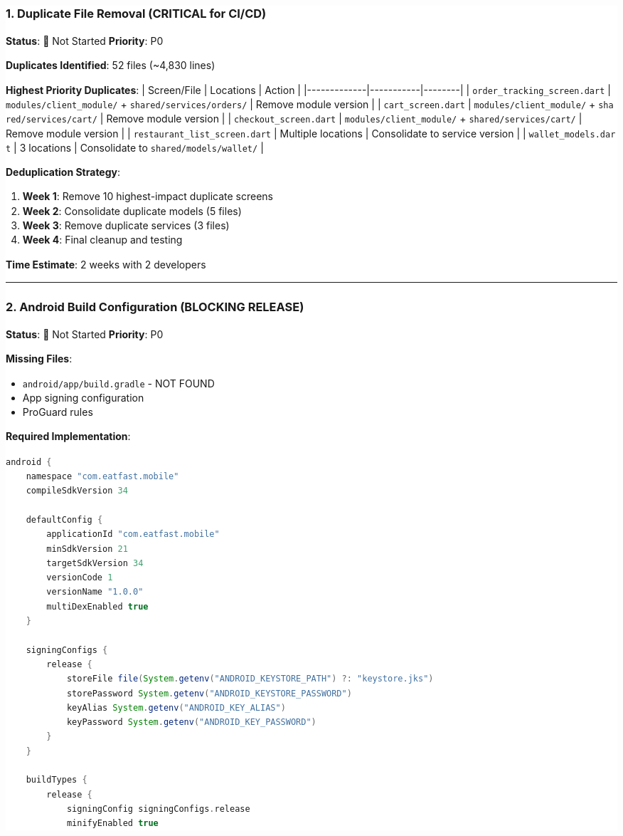 ### 1. Duplicate File Removal (CRITICAL for CI/CD)
**Status**: 🔴 Not Started
**Priority**: P0

**Duplicates Identified**: 52 files (~4,830 lines)

**Highest Priority Duplicates**:
| Screen/File | Locations | Action |
|-------------|-----------|--------|
| `order_tracking_screen.dart` | `modules/client_module/` + `shared/services/orders/` | Remove module version |
| `cart_screen.dart` | `modules/client_module/` + `shared/services/cart/` | Remove module version |
| `checkout_screen.dart` | `modules/client_module/` + `shared/services/cart/` | Remove module version |
| `restaurant_list_screen.dart` | Multiple locations | Consolidate to service version |
| `wallet_models.dart` | 3 locations | Consolidate to `shared/models/wallet/` |

**Deduplication Strategy**:
1. **Week 1**: Remove 10 highest-impact duplicate screens
2. **Week 2**: Consolidate duplicate models (5 files)
3. **Week 3**: Remove duplicate services (3 files)
4. **Week 4**: Final cleanup and testing

**Time Estimate**: 2 weeks with 2 developers

---

### 2. Android Build Configuration (BLOCKING RELEASE)
**Status**: 🔴 Not Started
**Priority**: P0

**Missing Files**:
- `android/app/build.gradle` - NOT FOUND
- App signing configuration
- ProGuard rules

**Required Implementation**:
```gradle
android {
    namespace "com.eatfast.mobile"
    compileSdkVersion 34

    defaultConfig {
        applicationId "com.eatfast.mobile"
        minSdkVersion 21
        targetSdkVersion 34
        versionCode 1
        versionName "1.0.0"
        multiDexEnabled true
    }

    signingConfigs {
        release {
            storeFile file(System.getenv("ANDROID_KEYSTORE_PATH") ?: "keystore.jks")
            storePassword System.getenv("ANDROID_KEYSTORE_PASSWORD")
            keyAlias System.getenv("ANDROID_KEY_ALIAS")
            keyPassword System.getenv("ANDROID_KEY_PASSWORD")
        }
    }

    buildTypes {
        release {
            signingConfig signingConfigs.release
            minifyEnabled true
```